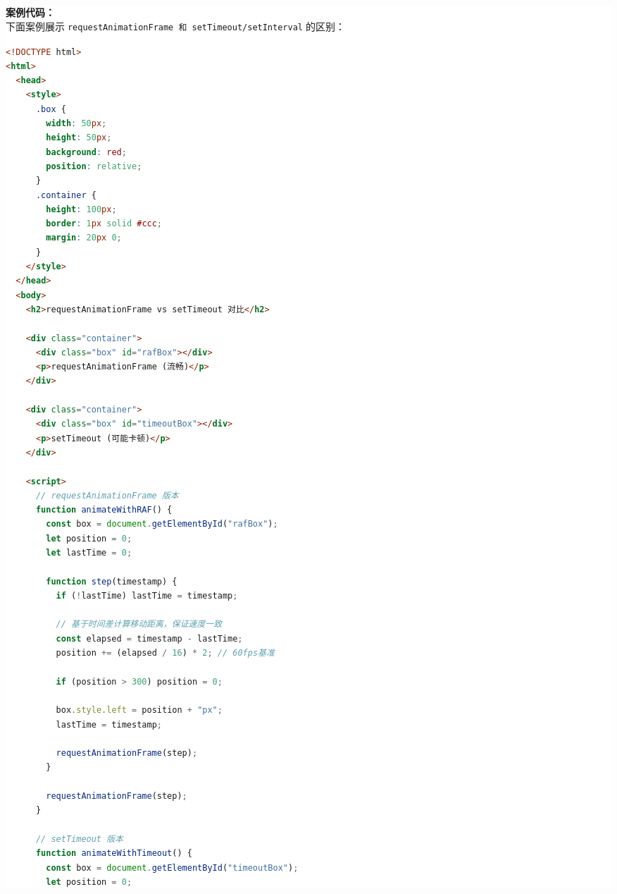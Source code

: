 **案例代码：**  
下面案例展示 `requestAnimationFrame 和 setTimeout/setInterval` 的区别：

```html
<!DOCTYPE html>
<html>
  <head>
    <style>
      .box {
        width: 50px;
        height: 50px;
        background: red;
        position: relative;
      }
      .container {
        height: 100px;
        border: 1px solid #ccc;
        margin: 20px 0;
      }
    </style>
  </head>
  <body>
    <h2>requestAnimationFrame vs setTimeout 对比</h2>

    <div class="container">
      <div class="box" id="rafBox"></div>
      <p>requestAnimationFrame (流畅)</p>
    </div>

    <div class="container">
      <div class="box" id="timeoutBox"></div>
      <p>setTimeout (可能卡顿)</p>
    </div>

    <script>
      // requestAnimationFrame 版本
      function animateWithRAF() {
        const box = document.getElementById("rafBox");
        let position = 0;
        let lastTime = 0;

        function step(timestamp) {
          if (!lastTime) lastTime = timestamp;

          // 基于时间差计算移动距离，保证速度一致
          const elapsed = timestamp - lastTime;
          position += (elapsed / 16) * 2; // 60fps基准

          if (position > 300) position = 0;

          box.style.left = position + "px";
          lastTime = timestamp;

          requestAnimationFrame(step);
        }

        requestAnimationFrame(step);
      }

      // setTimeout 版本
      function animateWithTimeout() {
        const box = document.getElementById("timeoutBox");
        let position = 0;

```